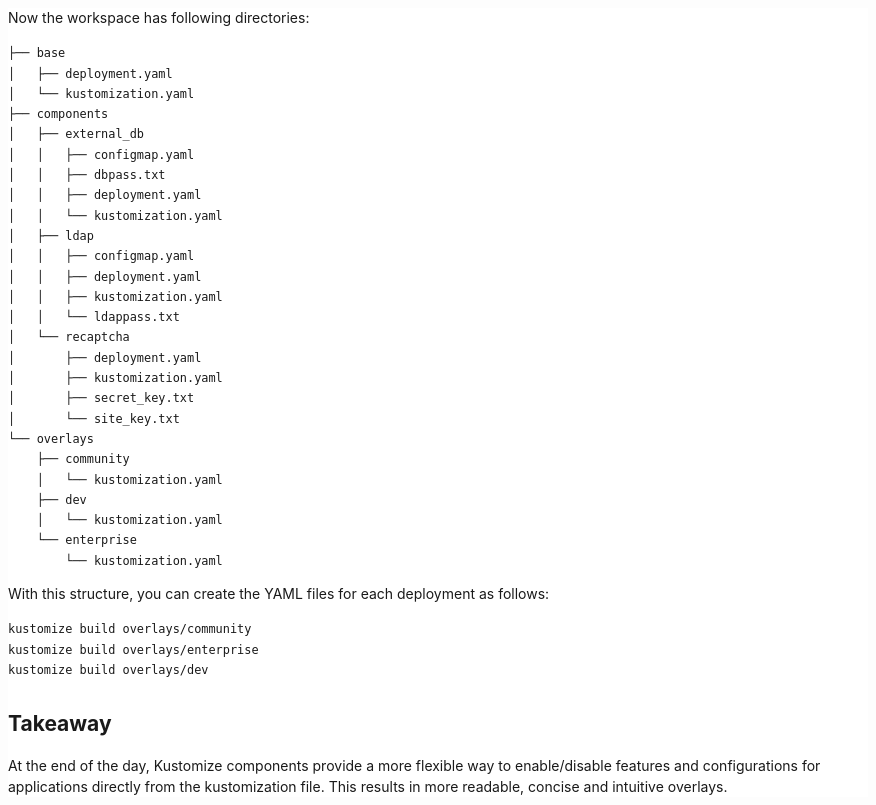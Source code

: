 Now the workspace has following directories:

```shell
├── base
│   ├── deployment.yaml
│   └── kustomization.yaml
├── components
│   ├── external_db
│   │   ├── configmap.yaml
│   │   ├── dbpass.txt
│   │   ├── deployment.yaml
│   │   └── kustomization.yaml
│   ├── ldap
│   │   ├── configmap.yaml
│   │   ├── deployment.yaml
│   │   ├── kustomization.yaml
│   │   └── ldappass.txt
│   └── recaptcha
│       ├── deployment.yaml
│       ├── kustomization.yaml
│       ├── secret_key.txt
│       └── site_key.txt
└── overlays
    ├── community
    │   └── kustomization.yaml
    ├── dev
    │   └── kustomization.yaml
    └── enterprise
        └── kustomization.yaml
```

With this structure, you can create the YAML files for each deployment as
follows:

```shell
kustomize build overlays/community
kustomize build overlays/enterprise
kustomize build overlays/dev
```

## Takeaway

At the end of the day, Kustomize components provide a more flexible way to
enable/disable features and configurations for applications directly from the
kustomization file. This results in more readable, concise and intuitive
overlays.

[variants]: multibases/README.md
[DRY principle]: https://en.wikipedia.org/wiki/Don%27t_repeat_yourself
